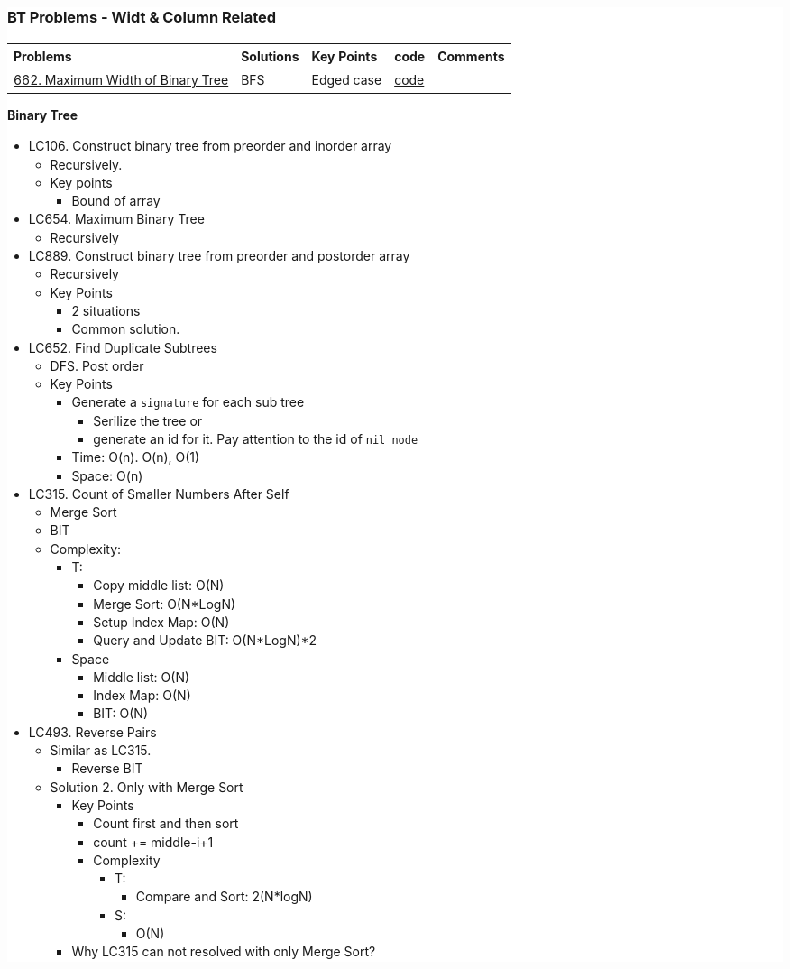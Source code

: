 
### BT Problems - Widt & Column Related

| Problems | Solutions | Key Points | code| Comments |
| :- |:- |:- | :- | :-- |
| [662. Maximum Width of Binary Tree](https://leetcode.com/problems/maximum-width-of-binary-tree/description/) | BFS | Edged case | [code](https://github.com/brofu/leetcode/blob/main/tree/tree_lc662.go) | | 


**Binary Tree**

* LC106. Construct binary tree from preorder and inorder array
    * Recursively.
    * Key points
      * Bound of array
* LC654. Maximum Binary Tree
    * Recursively
* LC889. Construct binary tree from preorder and postorder array  
    * Recursively
    * Key Points
        * 2 situations
        * Common solution.
* LC652. Find Duplicate Subtrees
    * DFS. Post order
    * Key Points
        * Generate a `signature` for each sub tree
            * Serilize the tree or
            * generate an id for it. Pay attention to the id of `nil node`
        * Time: O(n). O(n), O(1)
        * Space: O(n)
* LC315. Count of Smaller Numbers After Self
    * Merge Sort
    * BIT
    * Complexity:
      * T:
        * Copy middle list: O(N)
        * Merge Sort: O(N*LogN) 
        * Setup Index Map: O(N)
        * Query and Update BIT: O(N*LogN)*2
      * Space
        * Middle list: O(N)
        * Index Map: O(N)
        * BIT: O(N)
* LC493. Reverse Pairs
    * Similar as LC315.
      * Reverse BIT
    * Solution 2. Only with Merge Sort
      * Key Points
        * Count first and then sort
        * count += middle-i+1
        * Complexity
          * T: 
            * Compare and Sort: 2(N*logN)
          * S:
            * O(N)
      * Why LC315 can not resolved with only Merge Sort?
